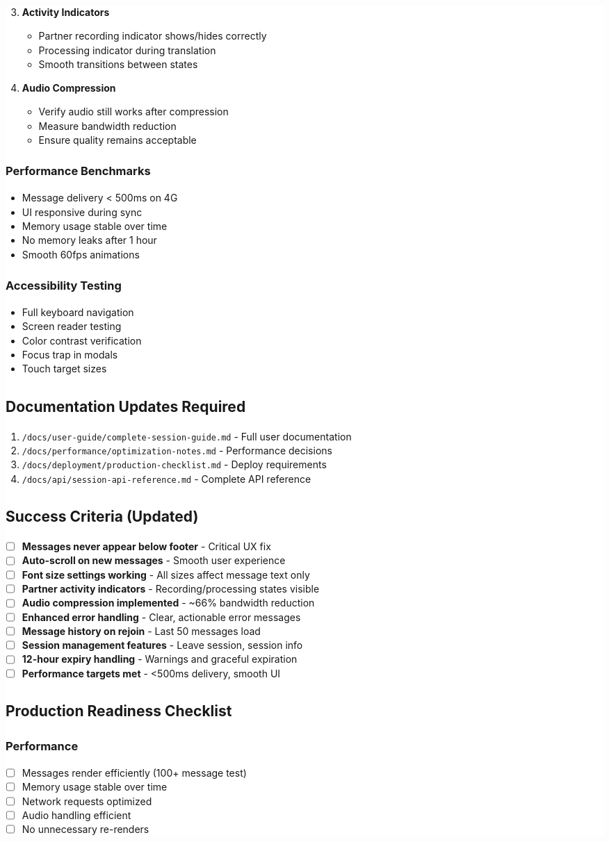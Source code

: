 3. **Activity Indicators**
   - Partner recording indicator shows/hides correctly
   - Processing indicator during translation
   - Smooth transitions between states

4. **Audio Compression**
   - Verify audio still works after compression
   - Measure bandwidth reduction
   - Ensure quality remains acceptable

### Performance Benchmarks
- Message delivery < 500ms on 4G
- UI responsive during sync
- Memory usage stable over time
- No memory leaks after 1 hour
- Smooth 60fps animations

### Accessibility Testing
- Full keyboard navigation
- Screen reader testing
- Color contrast verification
- Focus trap in modals
- Touch target sizes

## Documentation Updates Required

1. `/docs/user-guide/complete-session-guide.md` - Full user documentation
2. `/docs/performance/optimization-notes.md` - Performance decisions
3. `/docs/deployment/production-checklist.md` - Deploy requirements
4. `/docs/api/session-api-reference.md` - Complete API reference

## Success Criteria (Updated)
- [ ] **Messages never appear below footer** - Critical UX fix
- [ ] **Auto-scroll on new messages** - Smooth user experience
- [ ] **Font size settings working** - All sizes affect message text only
- [ ] **Partner activity indicators** - Recording/processing states visible
- [ ] **Audio compression implemented** - ~66% bandwidth reduction
- [ ] **Enhanced error handling** - Clear, actionable error messages
- [ ] **Message history on rejoin** - Last 50 messages load
- [ ] **Session management features** - Leave session, session info
- [ ] **12-hour expiry handling** - Warnings and graceful expiration
- [ ] **Performance targets met** - <500ms delivery, smooth UI

## Production Readiness Checklist

### Performance
- [ ] Messages render efficiently (100+ message test)
- [ ] Memory usage stable over time
- [ ] Network requests optimized
- [ ] Audio handling efficient
- [ ] No unnecessary re-renders

